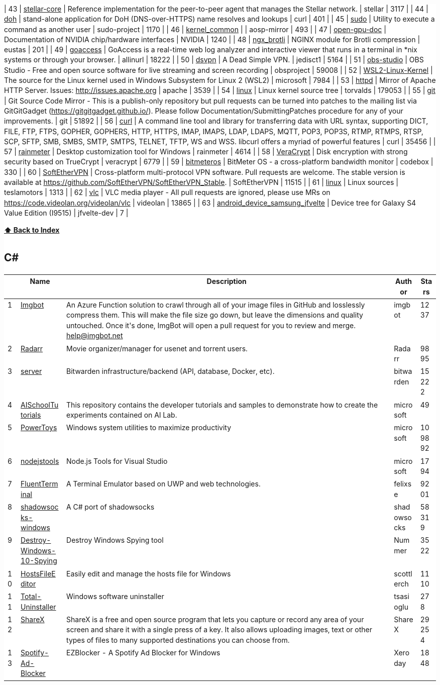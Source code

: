 | 43 |  [stellar-core](https://github.com/stellar/stellar-core) | Reference implementation for the peer-to-peer agent that manages the Stellar network. | stellar | 3117 |
| 44 |  [doh](https://github.com/curl/doh) | stand-alone application for DoH (DNS-over-HTTPS) name resolves and lookups | curl | 401 |
| 45 |  [sudo](https://github.com/sudo-project/sudo) | Utility to execute a command as another user | sudo-project | 1170 |
| 46 |  [kernel_common](https://github.com/aosp-mirror/kernel_common) |  | aosp-mirror | 493 |
| 47 |  [open-gpu-doc](https://github.com/NVIDIA/open-gpu-doc) | Documentation of NVIDIA chip/hardware interfaces | NVIDIA | 1240 |
| 48 |  [ngx_brotli](https://github.com/eustas/ngx_brotli) | NGINX module for Brotli compression | eustas | 201 |
| 49 |  [goaccess](https://github.com/allinurl/goaccess) | GoAccess is a real-time web log analyzer and interactive viewer that runs in a terminal in *nix systems or through your browser. | allinurl | 18222 |
| 50 |  [dsvpn](https://github.com/jedisct1/dsvpn) | A Dead Simple VPN. | jedisct1 | 5164 |
| 51 |  [obs-studio](https://github.com/obsproject/obs-studio) | OBS Studio - Free and open source software for live streaming and screen recording | obsproject | 59008 |
| 52 |  [WSL2-Linux-Kernel](https://github.com/microsoft/WSL2-Linux-Kernel) | The source for the Linux kernel used in Windows Subsystem for Linux 2 (WSL2) | microsoft | 7984 |
| 53 |  [httpd](https://github.com/apache/httpd) | Mirror of Apache HTTP Server. Issues: http://issues.apache.org | apache | 3539 |
| 54 |  [linux](https://github.com/torvalds/linux) | Linux kernel source tree | torvalds | 179053 |
| 55 |  [git](https://github.com/git/git) | Git Source Code Mirror - This is a publish-only repository but pull requests can be turned into patches to the mailing list via GitGitGadget (https://gitgitgadget.github.io/). Please follow Documentation/SubmittingPatches procedure for any of your improvements. | git | 51892 |
| 56 |  [curl](https://github.com/curl/curl) | A command line tool and library for transferring data with URL syntax, supporting DICT, FILE, FTP, FTPS, GOPHER, GOPHERS, HTTP, HTTPS, IMAP, IMAPS, LDAP, LDAPS, MQTT, POP3, POP3S, RTMP, RTMPS, RTSP, SCP, SFTP, SMB, SMBS, SMTP, SMTPS, TELNET, TFTP, WS and WSS. libcurl offers a myriad of powerful features | curl | 35456 |
| 57 |  [rainmeter](https://github.com/rainmeter/rainmeter) | Desktop customization tool for Windows | rainmeter | 4614 |
| 58 |  [VeraCrypt](https://github.com/veracrypt/VeraCrypt) | Disk encryption with strong security based on TrueCrypt | veracrypt | 6779 |
| 59 |  [bitmeteros](https://github.com/codebox/bitmeteros) | BitMeter OS - a cross-platform bandwidth monitor | codebox | 330 |
| 60 |  [SoftEtherVPN](https://github.com/SoftEtherVPN/SoftEtherVPN) | Cross-platform multi-protocol VPN software. Pull requests are welcome. The stable version is available at https://github.com/SoftEtherVPN/SoftEtherVPN_Stable. | SoftEtherVPN | 11515 |
| 61 |  [linux](https://github.com/teslamotors/linux) | Linux sources | teslamotors | 1313 |
| 62 |  [vlc](https://github.com/videolan/vlc) | VLC media player - All pull requests are ignored, please use MRs on https://code.videolan.org/videolan/vlc | videolan | 13865 |
| 63 |  [android_device_samsung_jfvelte](https://github.com/jfvelte-dev/android_device_samsung_jfvelte) | Device tree for Galaxy S4 Value Edition (I9515) | jfvelte-dev | 7 |

**[⬆ Back to Index](#-contents)**

## C#
|  | Name 	|  Description 	| Author  	|  Stars 	|
|---	|---	|---	|---	|---	|
| 1 |  [Imgbot](https://github.com/imgbot/Imgbot) | An Azure Function solution to crawl through all of your image files in GitHub and losslessly compress them. This will make the file size go down, but leave the dimensions and quality untouched. Once it&#39;s done, ImgBot will open a pull request for you to review and merge. help@imgbot.net | imgbot | 1237 |
| 2 |  [Radarr](https://github.com/Radarr/Radarr) | Movie organizer/manager for usenet and torrent users. | Radarr | 9895 |
| 3 |  [server](https://github.com/bitwarden/server) | Bitwarden infrastructure/backend (API, database, Docker, etc). | bitwarden | 15222 |
| 4 |  [AISchoolTutorials](https://github.com/microsoft/AISchoolTutorials) | This repository contains the developer tutorials and samples to demonstrate how to create the experiments contained on AI Lab. | microsoft | 49 |
| 5 |  [PowerToys](https://github.com/microsoft/PowerToys) | Windows system utilities to maximize productivity | microsoft | 109892 |
| 6 |  [nodejstools](https://github.com/microsoft/nodejstools) | Node.js Tools for Visual Studio | microsoft | 1794 |
| 7 |  [FluentTerminal](https://github.com/felixse/FluentTerminal) | A Terminal Emulator based on UWP and web technologies. | felixse | 9201 |
| 8 |  [shadowsocks-windows](https://github.com/shadowsocks/shadowsocks-windows) | A C# port of shadowsocks | shadowsocks | 58319 |
| 9 |  [Destroy-Windows-10-Spying](https://github.com/Nummer/Destroy-Windows-10-Spying) | Destroy Windows Spying tool | Nummer | 3522 |
| 10 |  [HostsFileEditor](https://github.com/scottlerch/HostsFileEditor) | Easily edit and manage the hosts file for Windows | scottlerch | 1110 |
| 11 |  [Total-Uninstaller](https://github.com/tsasioglu/Total-Uninstaller) | Windows software uninstaller | tsasioglu | 278 |
| 12 |  [ShareX](https://github.com/ShareX/ShareX) | ShareX is a free and open source program that lets you capture or record any area of your screen and share it with a single press of a key. It also allows uploading images, text or other types of files to many supported destinations you can choose from. | ShareX | 29254 |
| 13 |  [Spotify-Ad-Blocker](https://github.com/Xeroday/Spotify-Ad-Blocker) | EZBlocker - A Spotify Ad Blocker for Windows | Xeroday | 1848 |
